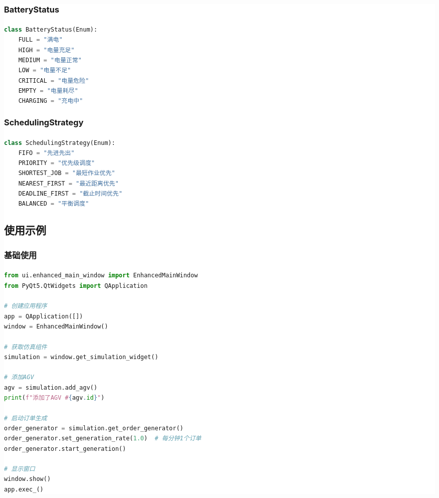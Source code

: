 ### BatteryStatus
```python
class BatteryStatus(Enum):
    FULL = "满电"
    HIGH = "电量充足"
    MEDIUM = "电量正常"
    LOW = "电量不足"
    CRITICAL = "电量危险"
    EMPTY = "电量耗尽"
    CHARGING = "充电中"
```

### SchedulingStrategy
```python
class SchedulingStrategy(Enum):
    FIFO = "先进先出"
    PRIORITY = "优先级调度"
    SHORTEST_JOB = "最短作业优先"
    NEAREST_FIRST = "最近距离优先"
    DEADLINE_FIRST = "截止时间优先"
    BALANCED = "平衡调度"
```

## 使用示例

### 基础使用

```python
from ui.enhanced_main_window import EnhancedMainWindow
from PyQt5.QtWidgets import QApplication

# 创建应用程序
app = QApplication([])
window = EnhancedMainWindow()

# 获取仿真组件
simulation = window.get_simulation_widget()

# 添加AGV
agv = simulation.add_agv()
print(f"添加了AGV #{agv.id}")

# 启动订单生成
order_generator = simulation.get_order_generator()
order_generator.set_generation_rate(1.0)  # 每分钟1个订单
order_generator.start_generation()

# 显示窗口
window.show()
app.exec_()
```
